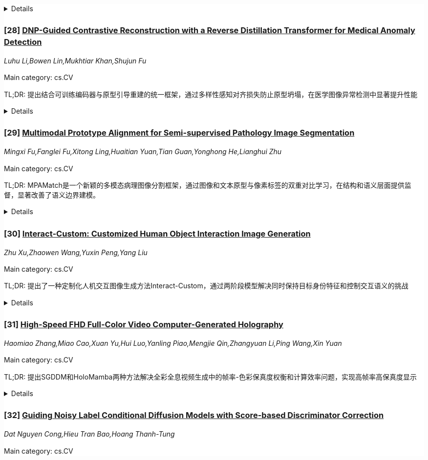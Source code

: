 <details><summary>Details</summary></details>


### [28] [DNP-Guided Contrastive Reconstruction with a Reverse Distillation Transformer for Medical Anomaly Detection](https://arxiv.org/abs/2508.19573)
*Luhu Li,Bowen Lin,Mukhtiar Khan,Shujun Fu*

Main category: cs.CV

TL;DR: 提出结合可训练编码器与原型引导重建的统一框架，通过多样性感知对齐损失防止原型坍塌，在医学图像异常检测中显著提升性能


<details><summary>Details</summary></details>


### [29] [Multimodal Prototype Alignment for Semi-supervised Pathology Image Segmentation](https://arxiv.org/abs/2508.19574)
*Mingxi Fu,Fanglei Fu,Xitong Ling,Huaitian Yuan,Tian Guan,Yonghong He,Lianghui Zhu*

Main category: cs.CV

TL;DR: MPAMatch是一个新颖的多模态病理图像分割框架，通过图像和文本原型与像素标签的双重对比学习，在结构和语义层面提供监督，显著改善了语义边界建模。


<details><summary>Details</summary></details>


### [30] [Interact-Custom: Customized Human Object Interaction Image Generation](https://arxiv.org/abs/2508.19575)
*Zhu Xu,Zhaowen Wang,Yuxin Peng,Yang Liu*

Main category: cs.CV

TL;DR: 提出了一种定制化人机交互图像生成方法Interact-Custom，通过两阶段模型解决同时保持目标身份特征和控制交互语义的挑战


<details><summary>Details</summary></details>


### [31] [High-Speed FHD Full-Color Video Computer-Generated Holography](https://arxiv.org/abs/2508.19579)
*Haomiao Zhang,Miao Cao,Xuan Yu,Hui Luo,Yanling Piao,Mengjie Qin,Zhangyuan Li,Ping Wang,Xin Yuan*

Main category: cs.CV

TL;DR: 提出SGDDM和HoloMamba两种方法解决全彩全息视频生成中的帧率-色彩保真度权衡和计算效率问题，实现高帧率高保真度显示


<details><summary>Details</summary></details>


### [32] [Guiding Noisy Label Conditional Diffusion Models with Score-based Discriminator Correction](https://arxiv.org/abs/2508.19581)
*Dat Nguyen Cong,Hieu Tran Bao,Hoang Thanh-Tung*

Main category: cs.CV
